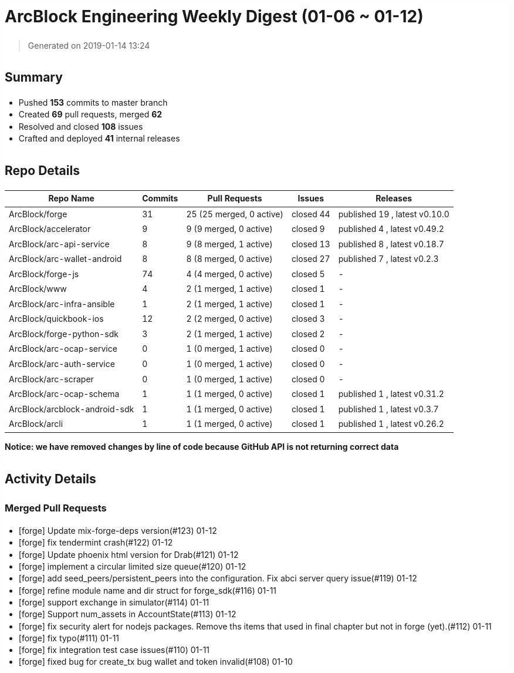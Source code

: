 # ArcBlock Engineering Weekly Digest (01-06 ~ 01-12)

> Generated on 2019-01-14 13:24

## Summary

* Pushed **153** commits to master branch
* Created **69** pull requests, merged **62**
* Resolved and closed **108** issues
* Crafted and deployed **41** internal releases

## Repo Details

| Repo Name                     | Commits | Pull Requests            | Issues    | Releases                      |
| ----------------------------- | ------- | ------------------------ | --------- | ----------------------------- |
| ArcBlock/forge                | 31      | 25 (25 merged, 0 active) | closed 44 | published 19 , latest v0.10.0 |
| ArcBlock/accelerator          | 9       | 9 (9 merged, 0 active)   | closed 9  | published 4 , latest v0.49.2  |
| ArcBlock/arc-api-service      | 8       | 9 (8 merged, 1 active)   | closed 13 | published 8 , latest v0.18.7  |
| ArcBlock/arc-wallet-android   | 8       | 8 (8 merged, 0 active)   | closed 27 | published 7 , latest v0.2.3   |
| ArcBlock/forge-js             | 74      | 4 (4 merged, 0 active)   | closed 5  | -                             |
| ArcBlock/www                  | 4       | 2 (1 merged, 1 active)   | closed 1  | -                             |
| ArcBlock/arc-infra-ansible    | 1       | 2 (1 merged, 1 active)   | closed 1  | -                             |
| ArcBlock/quickbook-ios        | 12      | 2 (2 merged, 0 active)   | closed 3  | -                             |
| ArcBlock/forge-python-sdk     | 3       | 2 (1 merged, 1 active)   | closed 2  | -                             |
| ArcBlock/arc-ocap-service     | 0       | 1 (0 merged, 1 active)   | closed 0  | -                             |
| ArcBlock/arc-auth-service     | 0       | 1 (0 merged, 1 active)   | closed 0  | -                             |
| ArcBlock/arc-scraper          | 0       | 1 (0 merged, 1 active)   | closed 0  | -                             |
| ArcBlock/arc-ocap-schema      | 1       | 1 (1 merged, 0 active)   | closed 1  | published 1 , latest v0.31.2  |
| ArcBlock/arcblock-android-sdk | 1       | 1 (1 merged, 0 active)   | closed 1  | published 1 , latest v0.3.7   |
| ArcBlock/arcli                | 1       | 1 (1 merged, 0 active)   | closed 1  | published 1 , latest v0.26.2  |

**Notice: we have removed changes by line of code because GitHub API is not returning correct data**

## Activity Details

### Merged Pull Requests

- [forge] Update mix-forge-deps version(#123) 01-12
- [forge] fix tendermint crash(#122) 01-12
- [forge] Update phoenix html version for Drab(#121) 01-12
- [forge] implement a circular limited size queue(#120) 01-12
- [forge] add seed_peers/persistent_peers into the configuration. Fix abci server query issue(#119) 01-12
- [forge] refine module name and dir struct for forge_sdk(#116) 01-11
- [forge] support exchange in simulator(#114) 01-11
- [forge] Support num_assets in AccountState(#113) 01-12
- [forge] fix security alert for nodejs packages. Remove ths items that used in final chapter but not in forge (yet).(#112) 01-11
- [forge] fix typo(#111) 01-11
- [forge] fix integration test case issues(#110) 01-11
- [forge] fixed bug for create_tx bug wallet and token invalid(#108) 01-10